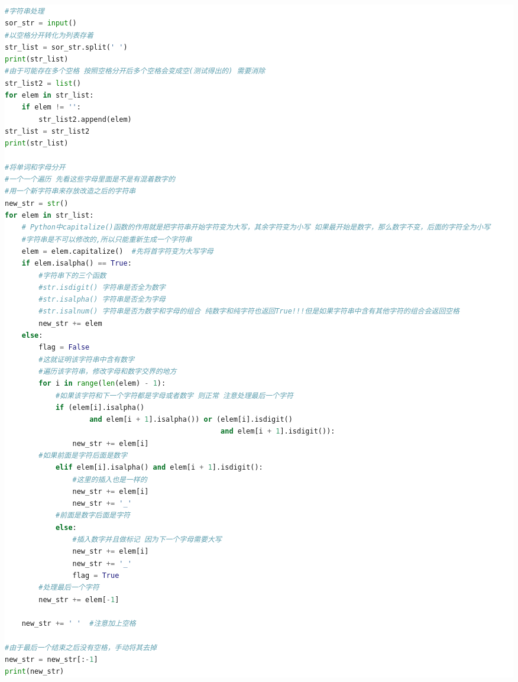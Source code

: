 ```python
#字符串处理
sor_str = input()
#以空格分开转化为列表存着
str_list = sor_str.split(' ')
print(str_list)
#由于可能存在多个空格 按照空格分开后多个空格会变成空(测试得出的) 需要消除
str_list2 = list()
for elem in str_list:
    if elem != '':
        str_list2.append(elem)
str_list = str_list2
print(str_list)

#将单词和字母分开
#一个一个遍历 先看这些字母里面是不是有混着数字的
#用一个新字符串来存放改造之后的字符串
new_str = str()
for elem in str_list:
    # Python中capitalize()函数的作用就是把字符串开始字符变为大写，其余字符变为小写 如果最开始是数字，那么数字不变，后面的字符全为小写
    #字符串是不可以修改的,所以只能重新生成一个字符串
    elem = elem.capitalize()  #先将首字符变为大写字母
    if elem.isalpha() == True:
        #字符串下的三个函数
        #str.isdigit() 字符串是否全为数字
        #str.isalpha() 字符串是否全为字母
        #str.isalnum() 字符串是否为数字和字母的组合 纯数字和纯字符也返回True!!!但是如果字符串中含有其他字符的组合会返回空格
        new_str += elem
    else:
        flag = False
        #这就证明该字符串中含有数字
        #遍历该字符串，修改字母和数字交界的地方
        for i in range(len(elem) - 1):
            #如果该字符和下一个字符都是字母或者数字 则正常 注意处理最后一个字符
            if (elem[i].isalpha()
                    and elem[i + 1].isalpha()) or (elem[i].isdigit()
                                                   and elem[i + 1].isdigit()):
                new_str += elem[i]
        #如果前面是字符后面是数字
            elif elem[i].isalpha() and elem[i + 1].isdigit():
                #这里的插入也是一样的
                new_str += elem[i]
                new_str += '_'
            #前面是数字后面是字符
            else:
                #插入数字并且做标记 因为下一个字母需要大写
                new_str += elem[i]
                new_str += '_'
                flag = True
        #处理最后一个字符
        new_str += elem[-1]

    new_str += ' '  #注意加上空格

#由于最后一个结束之后没有空格，手动将其去掉
new_str = new_str[:-1]
print(new_str)
```
